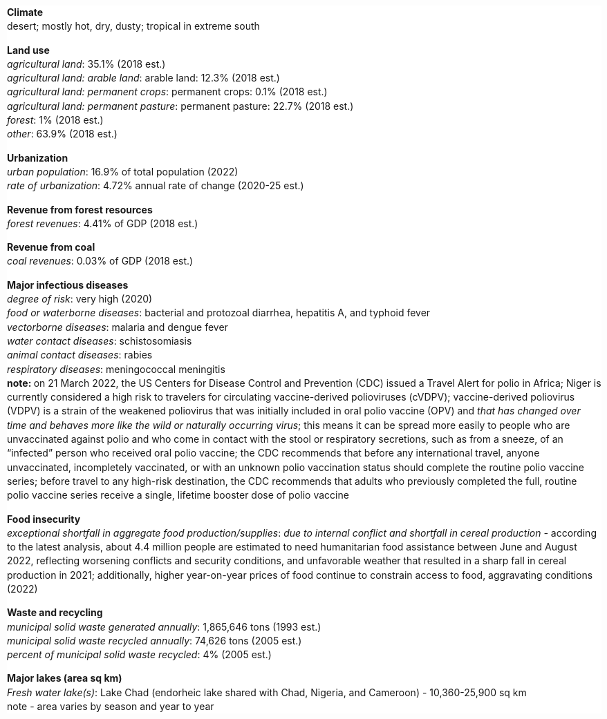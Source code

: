 **Climate**<br>
desert; mostly hot, dry, dusty; tropical in extreme south<br>

**Land use**<br>
_agricultural land_: 35.1% (2018 est.)<br>
_agricultural land: arable land_: arable land: 12.3% (2018 est.)<br>
_agricultural land: permanent crops_: permanent crops: 0.1% (2018 est.)<br>
_agricultural land: permanent pasture_: permanent pasture: 22.7% (2018 est.)<br>
_forest_: 1% (2018 est.)<br>
_other_: 63.9% (2018 est.)<br>

**Urbanization**<br>
_urban population_: 16.9% of total population (2022)<br>
_rate of urbanization_: 4.72% annual rate of change (2020-25 est.)<br>

**Revenue from forest resources**<br>
_forest revenues_: 4.41% of GDP (2018 est.)<br>

**Revenue from coal**<br>
_coal revenues_: 0.03% of GDP (2018 est.)<br>

**Major infectious diseases**<br>
_degree of risk_: very high (2020)<br>
_food or waterborne diseases_: bacterial and protozoal diarrhea, hepatitis A, and typhoid fever<br>
_vectorborne diseases_: malaria and dengue fever<br>
_water contact diseases_: schistosomiasis<br>
_animal contact diseases_: rabies<br>
_respiratory diseases_: meningococcal meningitis<br>
<strong>note: </strong>on 21 March 2022, the US Centers for Disease Control and Prevention (CDC) issued a Travel Alert for polio in Africa; Niger is currently considered a high risk to travelers for circulating vaccine-derived polioviruses (cVDPV); vaccine-derived poliovirus (VDPV) is a strain of the weakened poliovirus that was initially included in oral polio vaccine (OPV) and <em>that has changed over time and behaves more like the wild or naturally occurring virus</em>; this means it can be spread more easily to people who are unvaccinated against polio and who come in contact with the stool or respiratory secretions, such as from a sneeze, of an “infected” person who received oral polio vaccine; the CDC recommends that before any international travel, anyone unvaccinated, incompletely vaccinated, or with an unknown polio vaccination status should complete the routine polio vaccine series; before travel to any high-risk destination, the CDC recommends that adults who previously completed the full, routine polio vaccine series receive a single, lifetime booster dose of polio vaccine<br>

**Food insecurity**<br>
_exceptional shortfall in aggregate food production/supplies_: <em>due to internal conflict and shortfall in cereal production -</em> according to the latest analysis, about 4.4 million people are estimated to need humanitarian food assistance between June and August 2022, reflecting worsening conflicts and security conditions, and unfavorable weather that resulted in a sharp fall in cereal production in 2021; additionally, higher year-on-year prices of food continue to constrain access to food, aggravating conditions (2022)<br>

**Waste and recycling**<br>
_municipal solid waste generated annually_: 1,865,646 tons (1993 est.)<br>
_municipal solid waste recycled annually_: 74,626 tons (2005 est.)<br>
_percent of municipal solid waste recycled_: 4% (2005 est.)<br>

**Major lakes (area sq km)**<br>
_Fresh water lake(s)_: Lake Chad (endorheic lake shared with Chad, Nigeria, and Cameroon) - 10,360-25,900 sq km<br>note - area varies by season and year to year<br>
